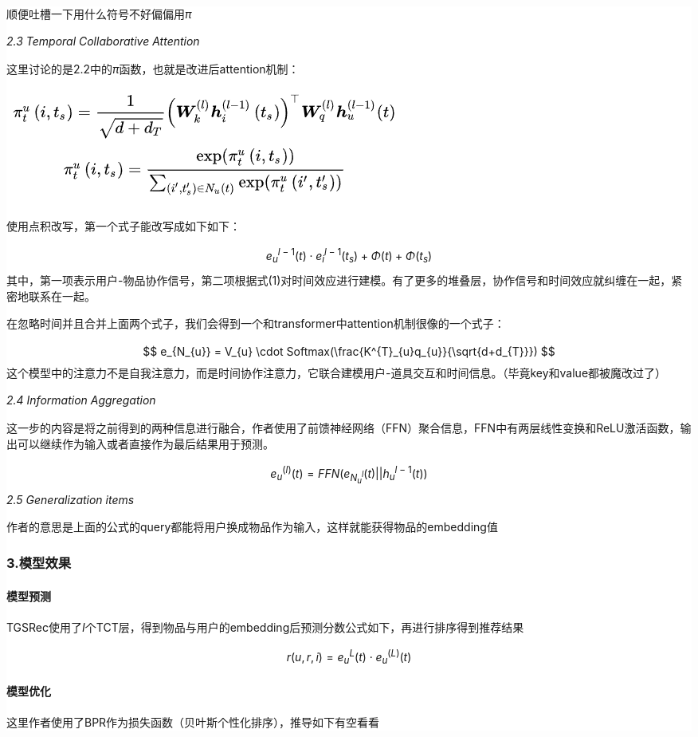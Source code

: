 顺便吐槽一下用什么符号不好偏偏用$\pi$



*2.3 Temporal Collaborative Attention*

这里讨论的是2.2中的$\pi$函数，也就是改进后attention机制：

![image-20220313140736422](论文精读.assets/image-20220313140736422.png)

使用点积改写，第一个式子能改写成如下如下：

$$
e_{u}^{l-1}(t) \cdot e_{i}^{l-1}(t_{s}) + \Phi(t) + \Phi(t_{s})
$$
其中，第一项表示用户-物品协作信号，第二项根据式(1)对时间效应进行建模。有了更多的堆叠层，协作信号和时间效应就纠缠在一起，紧密地联系在一起。

在忽略时间并且合并上面两个式子，我们会得到一个和transformer中attention机制很像的一个式子：

$$
e_{N_{u}} = V_{u} \cdot Softmax(\frac{K^{T}_{u}q_{u}}{\sqrt{d+d_{T}}})
$$
这个模型中的注意力不是自我注意力，而是时间协作注意力，它联合建模用户-道具交互和时间信息。（毕竟key和value都被魔改过了）

*2.4 Information Aggregation*

这一步的内容是将之前得到的两种信息进行融合，作者使用了前馈神经网络（FFN）聚合信息，FFN中有两层线性变换和ReLU激活函数，输出可以继续作为输入或者直接作为最后结果用于预测。

$$
e_{u}^{(l)}(t) = FFN(e_{N_{u}^{l}}(t) || h_{u}^{l-1}(t))
$$
*2.5 Generalization items*

作者的意思是上面的公式的query都能将用户换成物品作为输入，这样就能获得物品的embedding值



### 3.模型效果



#### 模型预测

TGSRec使用了$I$​个TCT层，得到物品与用户的embedding后预测分数公式如下，再进行排序得到推荐结果

$$
r(u,r,i) = e_{u}^{L}(t) \cdot e_{u}^{(L)}(t)
$$

#### 模型优化

这里作者使用了BPR作为损失函数（贝叶斯个性化排序），推导如下有空看看
